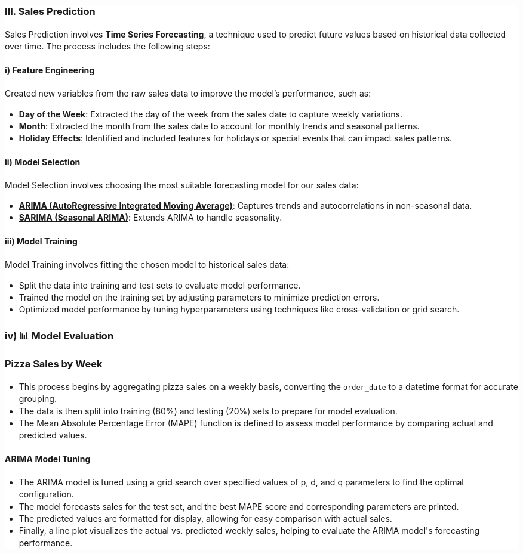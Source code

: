 ### III. Sales Prediction

Sales Prediction involves **Time Series Forecasting**, a technique used to predict future values based on historical data collected over time. The process includes the following steps:

#### i) Feature Engineering

Created new variables from the raw sales data to improve the model’s performance, such as:

- **Day of the Week**: Extracted the day of the week from the sales date to capture weekly variations.
- **Month**: Extracted the month from the sales date to account for monthly trends and seasonal patterns.
- **Holiday Effects**: Identified and included features for holidays or special events that can impact sales patterns.

#### ii) Model Selection

Model Selection involves choosing the most suitable forecasting model for our sales data:

- [__ARIMA (AutoRegressive Integrated Moving Average)__](https://www.statsmodels.org/stable/generated/statsmodels.tsa.arima.model.ARIMA.html): Captures trends and autocorrelations in non-seasonal data.
- [__SARIMA (Seasonal ARIMA)__](https://www.statsmodels.org/stable/generated/statsmodels.tsa.statespace.sarimax.SARIMAX.html): Extends ARIMA to handle seasonality.

#### iii) Model Training

Model Training involves fitting the chosen model to historical sales data:

- Split the data into training and test sets to evaluate model performance. 
- Trained the model on the training set by adjusting parameters to minimize prediction errors.
- Optimized model performance by tuning hyperparameters using techniques like cross-validation or grid search.

### iv) 📊 Model Evaluation

### Pizza Sales by Week

- This process begins by aggregating pizza sales on a weekly basis, converting the `order_date` to a datetime format for accurate grouping.
- The data is then split into training (80%) and testing (20%) sets to prepare for model evaluation.
- The Mean Absolute Percentage Error (MAPE) function is defined to assess model performance by comparing actual and predicted values.

#### ARIMA Model Tuning

- The ARIMA model is tuned using a grid search over specified values of p, d, and q parameters to find the optimal configuration.
- The model forecasts sales for the test set, and the best MAPE score and corresponding parameters are printed.
- The predicted values are formatted for display, allowing for easy comparison with actual sales.
- Finally, a line plot visualizes the actual vs. predicted weekly sales, helping to evaluate the ARIMA model's forecasting performance.
